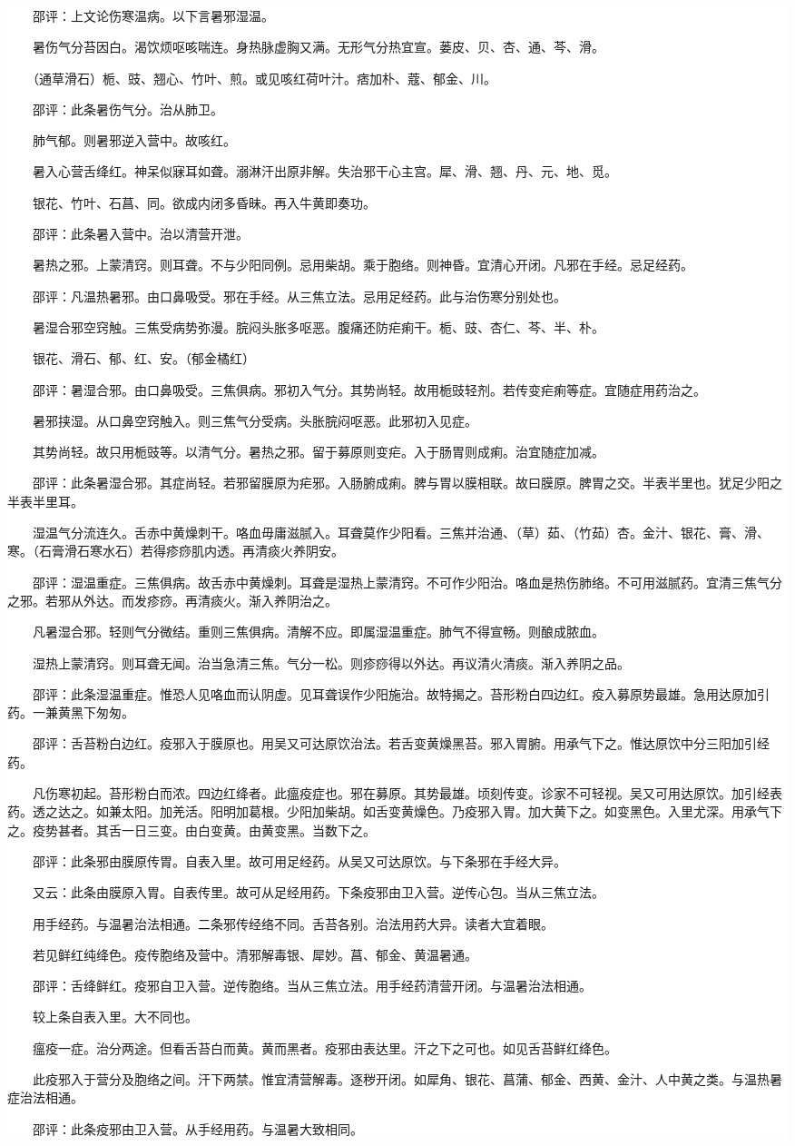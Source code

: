 　　邵评：上文论伤寒温病。以下言暑邪湿温。

　　暑伤气分苔因白。渴饮烦呕咳喘连。身热脉虚胸又满。无形气分热宜宣。蒌皮、贝、杏、通、芩、滑。

　　（通草滑石）栀、豉、翘心、竹叶、煎。或见咳红荷叶汁。痞加朴、蔻、郁金、川。

　　邵评：此条暑伤气分。治从肺卫。

　　肺气郁。则暑邪逆入营中。故咳红。

　　暑入心营舌绛红。神呆似寐耳如聋。溺淋汗出原非解。失治邪干心主宫。犀、滑、翘、丹、元、地、觅。

　　银花、竹叶、石菖、同。欲成内闭多昏昧。再入牛黄即奏功。

　　邵评：此条暑入营中。治以清营开泄。

　　暑热之邪。上蒙清窍。则耳聋。不与少阳同例。忌用柴胡。乘于胞络。则神昏。宜清心开闭。凡邪在手经。忌足经药。

　　邵评：凡温热暑邪。由口鼻吸受。邪在手经。从三焦立法。忌用足经药。此与治伤寒分别处也。

　　暑湿合邪空窍触。三焦受病势弥漫。脘闷头胀多呕恶。腹痛还防疟痢干。栀、豉、杏仁、芩、半、朴。

　　银花、滑石、郁、红、安。（郁金橘红）

　　邵评：暑湿合邪。由口鼻吸受。三焦俱病。邪初入气分。其势尚轻。故用栀豉轻剂。若传变疟痢等症。宜随症用药治之。

　　暑邪挟湿。从口鼻空窍触入。则三焦气分受病。头胀脘闷呕恶。此邪初入见症。

　　其势尚轻。故只用栀豉等。以清气分。暑热之邪。留于募原则变疟。入于肠胃则成痢。治宜随症加减。

　　邵评：此条暑湿合邪。其症尚轻。若邪留膜原为疟邪。入肠腑成痢。脾与胃以膜相联。故曰膜原。脾胃之交。半表半里也。犹足少阳之半表半里耳。

　　湿温气分流连久。舌赤中黄燥刺干。咯血毋庸滋腻入。耳聋莫作少阳看。三焦并治通、（草）茹、（竹茹）杏。金汁、银花、膏、滑、寒。（石膏滑石寒水石）若得疹痧肌内透。再清痰火养阴安。

　　邵评：湿温重症。三焦俱病。故舌赤中黄燥刺。耳聋是湿热上蒙清窍。不可作少阳治。咯血是热伤肺络。不可用滋腻药。宜清三焦气分之邪。若邪从外达。而发疹痧。再清痰火。渐入养阴治之。

　　凡暑湿合邪。轻则气分微结。重则三焦俱病。清解不应。即属湿温重症。肺气不得宣畅。则酿成脓血。

　　湿热上蒙清窍。则耳聋无闻。治当急清三焦。气分一松。则疹痧得以外达。再议清火清痰。渐入养阴之品。

　　邵评：此条湿温重症。惟恐人见咯血而认阴虚。见耳聋误作少阳施治。故特揭之。苔形粉白四边红。疫入募原势最雄。急用达原加引药。一兼黄黑下匆匆。

　　邵评：舌苔粉白边红。疫邪入于膜原也。用吴又可达原饮治法。若舌变黄燥黑苔。邪入胃腑。用承气下之。惟达原饮中分三阳加引经药。

　　凡伤寒初起。苔形粉白而浓。四边红绛者。此瘟疫症也。邪在募原。其势最雄。顷刻传变。诊家不可轻视。吴又可用达原饮。加引经表药。透之达之。如兼太阳。加羌活。阳明加葛根。少阳加柴胡。如舌变黄燥色。乃疫邪入胃。加大黄下之。如变黑色。入里尤深。用承气下之。疫势甚者。其舌一日三变。由白变黄。由黄变黑。当数下之。

　　邵评：此条邪由膜原传胃。自表入里。故可用足经药。从吴又可达原饮。与下条邪在手经大异。

　　又云：此条由膜原入胃。自表传里。故可从足经用药。下条疫邪由卫入营。逆传心包。当从三焦立法。

　　用手经药。与温暑治法相通。二条邪传经络不同。舌苔各别。治法用药大异。读者大宜着眼。

　　若见鲜红纯绛色。疫传胞络及营中。清邪解毒银、犀妙。菖、郁金、黄温暑通。

　　邵评：舌绛鲜红。疫邪自卫入营。逆传胞络。当从三焦立法。用手经药清营开闭。与温暑治法相通。

　　较上条自表入里。大不同也。

　　瘟疫一症。治分两途。但看舌苔白而黄。黄而黑者。疫邪由表达里。汗之下之可也。如见舌苔鲜红绛色。

　　此疫邪入于营分及胞络之间。汗下两禁。惟宜清营解毒。逐秽开闭。如犀角、银花、菖蒲、郁金、西黄、金汁、人中黄之类。与温热暑症治法相通。

　　邵评：此条疫邪由卫入营。从手经用药。与温暑大致相同。
